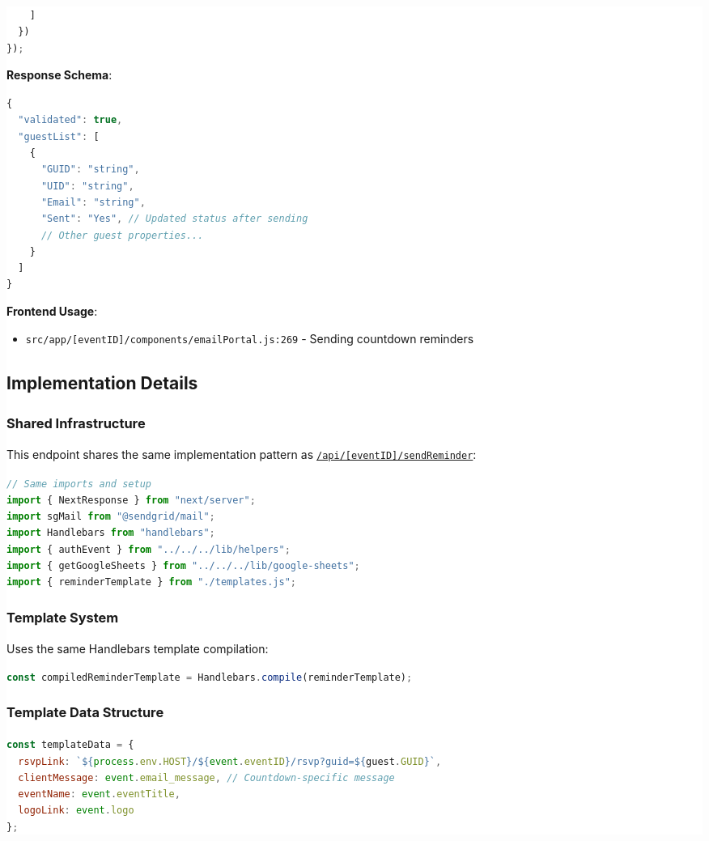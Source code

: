 ```javascript
    ]
  })
});
```

**Response Schema**:
```javascript
{
  "validated": true,
  "guestList": [
    {
      "GUID": "string",
      "UID": "string",
      "Email": "string", 
      "Sent": "Yes", // Updated status after sending
      // Other guest properties...
    }
  ]
}
```

**Frontend Usage**:
- `src/app/[eventID]/components/emailPortal.js:269` - Sending countdown reminders

## Implementation Details

### Shared Infrastructure
This endpoint shares the same implementation pattern as [`/api/[eventID]/sendReminder`](./send-reminder.md):

```javascript
// Same imports and setup
import { NextResponse } from "next/server";
import sgMail from "@sendgrid/mail";
import Handlebars from "handlebars";
import { authEvent } from "../../../lib/helpers";
import { getGoogleSheets } from "../../../lib/google-sheets";
import { reminderTemplate } from "./templates.js";
```

### Template System
Uses the same Handlebars template compilation:
```javascript
const compiledReminderTemplate = Handlebars.compile(reminderTemplate);
```

### Template Data Structure
```javascript
const templateData = {
  rsvpLink: `${process.env.HOST}/${event.eventID}/rsvp?guid=${guest.GUID}`,
  clientMessage: event.email_message, // Countdown-specific message
  eventName: event.eventTitle,
  logoLink: event.logo
};
```
